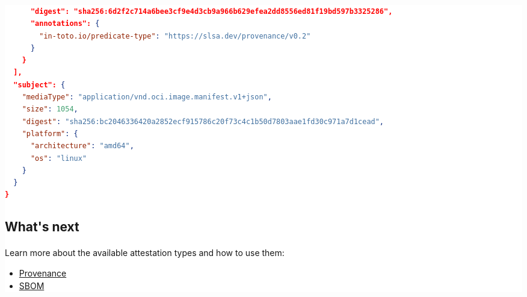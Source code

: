 ```json
      "digest": "sha256:6d2f2c714a6bee3cf9e4d3cb9a966b629efea2dd8556ed81f19bd597b3325286",
      "annotations": {
        "in-toto.io/predicate-type": "https://slsa.dev/provenance/v0.2"
      }
    }
  ],
  "subject": {
    "mediaType": "application/vnd.oci.image.manifest.v1+json",
    "size": 1054,
    "digest": "sha256:bc2046336420a2852ecf915786c20f73c4c1b50d7803aae1fd30c971a7d1cead",
    "platform": {
      "architecture": "amd64",
      "os": "linux"
    }
  }
}
```

## What's next

Learn more about the available attestation types and how to use them:

- [Provenance](slsa-provenance.md)
- [SBOM](sbom.md)
